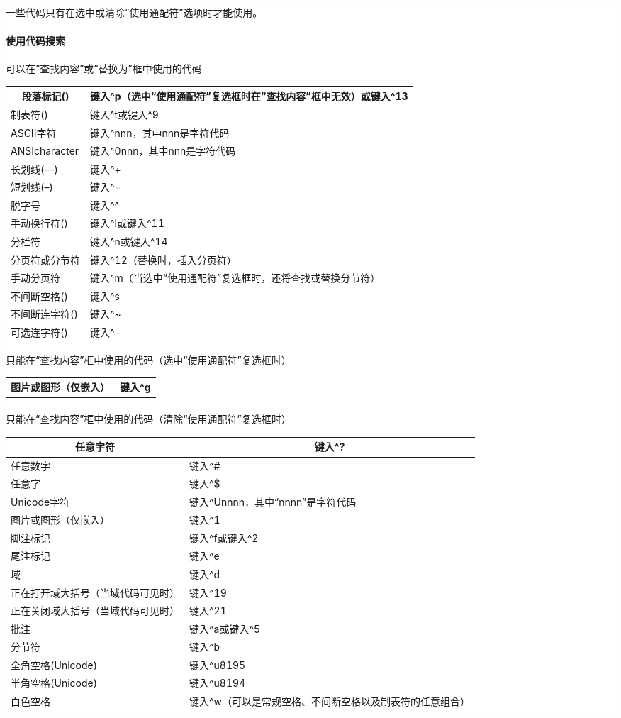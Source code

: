 一些代码只有在选中或清除“使用通配符”选项时才能使用。

#### 使用代码搜索

可以在“查找内容”或“替换为”框中使用的代码

| 段落标记()     | 键入^p（选中“使用通配符”复选框时在“查找内容”框中无效）或键入^13 |
| -------------- | ------------------------------------------------------------ |
| 制表符()       | 键入^t或键入^9                                               |
| ASCII字符      | 键入^nnn，其中nnn是字符代码                                  |
| ANSIcharacter  | 键入^0nnn，其中nnn是字符代码                                 |
| 长划线(—)      | 键入^+                                                       |
| 短划线(–)      | 键入^=                                                       |
| 脱字号         | 键入^^                                                       |
| 手动换行符()   | 键入^l或键入^11                                              |
| 分栏符         | 键入^n或键入^14                                              |
| 分页符或分节符 | 键入^12（替换时，插入分页符）                                |
| 手动分页符     | 键入^m（当选中“使用通配符”复选框时，还将查找或替换分节符）   |
| 不间断空格()   | 键入^s                                                       |
| 不间断连字符() | 键入^~                                                       |
| 可选连字符()   | 键入^-                                                       |

只能在“查找内容”框中使用的代码（选中“使用通配符”复选框时）

| 图片或图形（仅嵌入） | 键入^g |
| -------------------- | ------ |
|                      |        |

只能在“查找内容”框中使用的代码（清除“使用通配符”复选框时）

| 任意字符                           | 键入^?                                                   |
| ---------------------------------- | -------------------------------------------------------- |
| 任意数字                           | 键入^#                                                   |
| 任意字                             | 键入^$                                                   |
| Unicode字符                        | 键入^Unnnn，其中“nnnn”是字符代码                         |
| 图片或图形（仅嵌入）               | 键入^1                                                   |
| 脚注标记                           | 键入^f或键入^2                                           |
| 尾注标记                           | 键入^e                                                   |
| 域                                 | 键入^d                                                   |
| 正在打开域大括号（当域代码可见时） | 键入^19                                                  |
| 正在关闭域大括号（当域代码可见时） | 键入^21                                                  |
| 批注                               | 键入^a或键入^5                                           |
| 分节符                             | 键入^b                                                   |
| 全角空格(Unicode)                  | 键入^u8195                                               |
| 半角空格(Unicode)                  | 键入^u8194                                               |
| 白色空格                           | 键入^w（可以是常规空格、不间断空格以及制表符的任意组合） |

